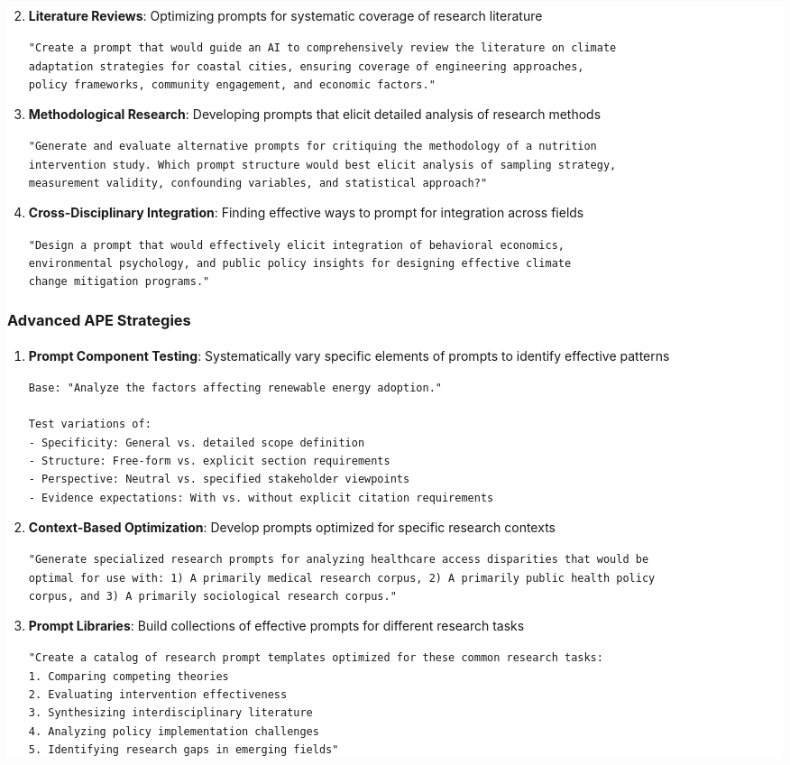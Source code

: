 2. **Literature Reviews**: Optimizing prompts for systematic coverage of research literature
   ```
   "Create a prompt that would guide an AI to comprehensively review the literature on climate 
   adaptation strategies for coastal cities, ensuring coverage of engineering approaches, 
   policy frameworks, community engagement, and economic factors."
   ```

3. **Methodological Research**: Developing prompts that elicit detailed analysis of research methods
   ```
   "Generate and evaluate alternative prompts for critiquing the methodology of a nutrition 
   intervention study. Which prompt structure would best elicit analysis of sampling strategy, 
   measurement validity, confounding variables, and statistical approach?"
   ```

4. **Cross-Disciplinary Integration**: Finding effective ways to prompt for integration across fields
   ```
   "Design a prompt that would effectively elicit integration of behavioral economics, 
   environmental psychology, and public policy insights for designing effective climate 
   change mitigation programs."
   ```

### Advanced APE Strategies

1. **Prompt Component Testing**: Systematically vary specific elements of prompts to identify effective patterns
   ```
   Base: "Analyze the factors affecting renewable energy adoption."
   
   Test variations of:
   - Specificity: General vs. detailed scope definition
   - Structure: Free-form vs. explicit section requirements
   - Perspective: Neutral vs. specified stakeholder viewpoints
   - Evidence expectations: With vs. without explicit citation requirements
   ```

2. **Context-Based Optimization**: Develop prompts optimized for specific research contexts
   ```
   "Generate specialized research prompts for analyzing healthcare access disparities that would be 
   optimal for use with: 1) A primarily medical research corpus, 2) A primarily public health policy 
   corpus, and 3) A primarily sociological research corpus."
   ```

3. **Prompt Libraries**: Build collections of effective prompts for different research tasks
   ```
   "Create a catalog of research prompt templates optimized for these common research tasks:
   1. Comparing competing theories
   2. Evaluating intervention effectiveness
   3. Synthesizing interdisciplinary literature
   4. Analyzing policy implementation challenges
   5. Identifying research gaps in emerging fields"
   ```
